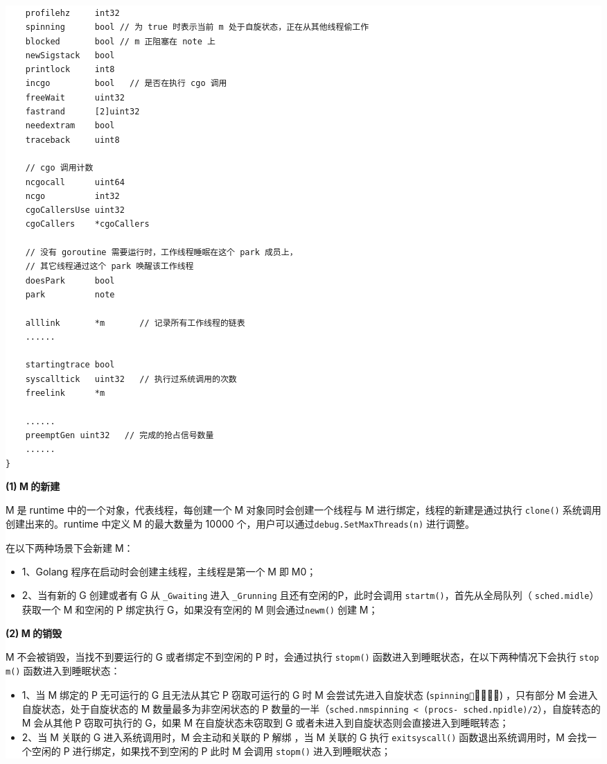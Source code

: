 ```
    profilehz     int32
    spinning      bool // 为 true 时表示当前 m 处于自旋状态，正在从其他线程偷工作
    blocked       bool // m 正阻塞在 note 上
    newSigstack   bool 
    printlock     int8
    incgo         bool   // 是否在执行 cgo 调用
    freeWait      uint32 
    fastrand      [2]uint32
    needextram    bool
    traceback     uint8
    
    // cgo 调用计数
    ncgocall      uint64      
    ncgo          int32       
    cgoCallersUse uint32      
    cgoCallers    *cgoCallers 
    
    // 没有 goroutine 需要运行时，工作线程睡眠在这个 park 成员上，
    // 其它线程通过这个 park 唤醒该工作线程
    doesPark      bool        
    park          note
    
    alllink       *m       // 记录所有工作线程的链表
    ......
		
    startingtrace bool
    syscalltick   uint32   // 执行过系统调用的次数
    freelink      *m 
    
    ......
    preemptGen uint32   // 完成的抢占信号数量
    ......
}
```



**(1) M 的新建**

M 是 runtime 中的一个对象，代表线程，每创建一个 M 对象同时会创建一个线程与 M 进行绑定，线程的新建是通过执行 `clone()` 系统调用创建出来的。runtime 中定义 M 的最大数量为 10000 个，用户可以通过`debug.SetMaxThreads(n)` 进行调整。

在以下两种场景下会新建 M：

- 1、Golang 程序在启动时会创建主线程，主线程是第一个 M 即 M0；

- 2、当有新的 G 创建或者有 G 从 `_Gwaiting` 进入 `_Grunning` 且还有空闲的P，此时会调用 `startm()`，首先从全局队列（ `sched.midle`）获取一个 M 和空闲的 P 绑定执行 G，如果没有空闲的 M 则会通过`newm()` 创建 M；

**(2) M 的销毁**

M 不会被销毁，当找不到要运行的 G 或者绑定不到空闲的 P 时，会通过执行 `stopm()` 函数进入到睡眠状态，在以下两种情况下会执行 `stopm()` 函数进入到睡眠状态：

- 1、当 M 绑定的 P 无可运行的 G 且无法从其它 P 窃取可运行的 G 时 M 会尝试先进入自旋状态 (`spinning`) ，只有部分 M 会进入自旋状态，处于自旋状态的 M 数量最多为非空闲状态的 P 数量的一半（`sched.nmspinning < (procs- sched.npidle)/2`），自旋转态的 M 会从其他 P 窃取可执行的 G，如果 M 在自旋状态未窃取到 G 或者未进入到自旋状态则会直接进入到睡眠转态；
- 2、当 M 关联的 G 进入系统调用时，M 会主动和关联的 P 解绑 ，当  M 关联的 G 执行 `exitsyscall()` 函数退出系统调用时，M 会找一个空闲的 P 进行绑定，如果找不到空闲的 P 此时 M 会调用 `stopm()` 进入到睡眠状态；
